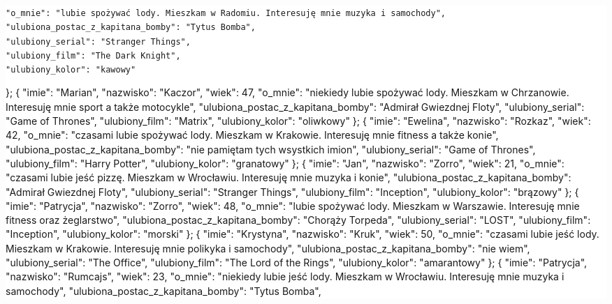     "o_mnie": "lubie spożywać lody. Mieszkam w Radomiu. Interesuję mnie muzyka i samochody",
    "ulubiona_postac_z_kapitana_bomby": "Tytus Bomba",
    "ulubiony_serial": "Stranger Things",
    "ulubiony_film": "The Dark Knight",
    "ulubiony_kolor": "kawowy"
  };
  {
    "imie": "Marian",
    "nazwisko": "Kaczor",
    "wiek": 47,
    "o_mnie": "niekiedy lubie spożywać lody. Mieszkam w Chrzanowie. Interesuję mnie sport a także motocykle",
    "ulubiona_postac_z_kapitana_bomby": "Admirał Gwiezdnej Floty",
    "ulubiony_serial": "Game of Thrones",
    "ulubiony_film": "Matrix",
    "ulubiony_kolor": "oliwkowy"
  };
  {
    "imie": "Ewelina",
    "nazwisko": "Rozkaz",
    "wiek": 42,
    "o_mnie": "czasami lubie spożywać lody. Mieszkam w Krakowie. Interesuję mnie fitness a także konie",
    "ulubiona_postac_z_kapitana_bomby": "nie pamiętam tych wsystkich imion",
    "ulubiony_serial": "Game of Thrones",
    "ulubiony_film": "Harry Potter",
    "ulubiony_kolor": "granatowy"
  };
  {
    "imie": "Jan",
    "nazwisko": "Zorro",
    "wiek": 21,
    "o_mnie": "czasami lubie jeść pizzę. Mieszkam w Wrocławiu. Interesuję mnie muzyka i konie",
    "ulubiona_postac_z_kapitana_bomby": "Admirał Gwiezdnej Floty",
    "ulubiony_serial": "Stranger Things",
    "ulubiony_film": "Inception",
    "ulubiony_kolor": "brązowy"
  };
  {
    "imie": "Patrycja",
    "nazwisko": "Zorro",
    "wiek": 48,
    "o_mnie": "lubie spożywać lody. Mieszkam w Warszawie. Interesuję mnie fitness oraz żeglarstwo",
    "ulubiona_postac_z_kapitana_bomby": "Chorąży Torpeda",
    "ulubiony_serial": "LOST",
    "ulubiony_film": "Inception",
    "ulubiony_kolor": "morski"
  };
  {
    "imie": "Krystyna",
    "nazwisko": "Kruk",
    "wiek": 50,
    "o_mnie": "czasami lubie jeść lody. Mieszkam w Krakowie. Interesuję mnie polikyka i samochody",
    "ulubiona_postac_z_kapitana_bomby": "nie wiem",
    "ulubiony_serial": "The Office",
    "ulubiony_film": "The Lord of the Rings",
    "ulubiony_kolor": "amarantowy"
  };
  {
    "imie": "Patrycja",
    "nazwisko": "Rumcajs",
    "wiek": 23,
    "o_mnie": "niekiedy lubie jeść lody. Mieszkam w Wrocławiu. Interesuję mnie muzyka i samochody",
    "ulubiona_postac_z_kapitana_bomby": "Tytus Bomba",
